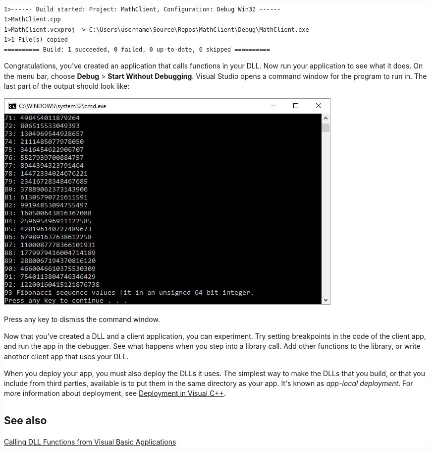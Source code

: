 ```Output
1>------ Build started: Project: MathClient, Configuration: Debug Win32 ------
1>MathClient.cpp
1>MathClient.vcxproj -> C:\Users\username\Source\Repos\MathClient\Debug\MathClient.exe
1>1 File(s) copied
========== Build: 1 succeeded, 0 failed, 0 up-to-date, 0 skipped ==========
```

Congratulations, you've created an application that calls functions in your DLL. Now run your application to see what it does. On the menu bar, choose **Debug** > **Start Without Debugging**. Visual Studio opens a command window for the program to run in. The last part of the output should look like:

![Screenshot of the command window output when you start the client app without debugging.](media/mathclient-run-without-debugging.png "Start the client app without debugging")

Press any key to dismiss the command window.

Now that you've created a DLL and a client application, you can experiment. Try setting breakpoints in the code of the client app, and run the app in the debugger. See what happens when you step into a library call. Add other functions to the library, or write another client app that uses your DLL.

When you deploy your app, you must also deploy the DLLs it uses. The simplest way to make the DLLs that you build, or that you include from third parties, available is to put them in the same directory as your app. It's known as *app-local deployment*. For more information about deployment, see [Deployment in Visual C++](../windows/deployment-in-visual-cpp.md).

## See also

[Calling DLL Functions from Visual Basic Applications](calling-dll-functions-from-visual-basic-applications.md)
